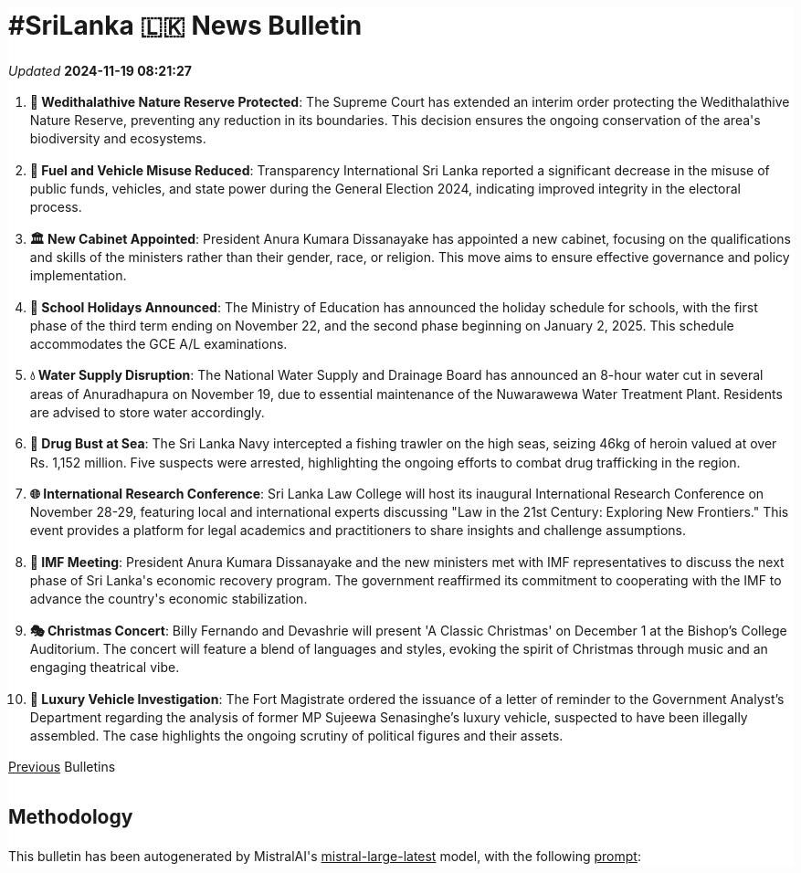 # #SriLanka :sri_lanka: News Bulletin

<div id="news_lk_bulletin">

*Updated* **2024-11-19 08:21:27**

1. **🌱 Wedithalathive Nature Reserve Protected**: The Supreme Court has extended an interim order protecting the Wedithalathive Nature Reserve, preventing any reduction in its boundaries. This decision ensures the ongoing conservation of the area's biodiversity and ecosystems.

2. **🚛 Fuel and Vehicle Misuse Reduced**: Transparency International Sri Lanka reported a significant decrease in the misuse of public funds, vehicles, and state power during the General Election 2024, indicating improved integrity in the electoral process.

3. **🏛️ New Cabinet Appointed**: President Anura Kumara Dissanayake has appointed a new cabinet, focusing on the qualifications and skills of the ministers rather than their gender, race, or religion. This move aims to ensure effective governance and policy implementation.

4. **🏫 School Holidays Announced**: The Ministry of Education has announced the holiday schedule for schools, with the first phase of the third term ending on November 22, and the second phase beginning on January 2, 2025. This schedule accommodates the GCE A/L examinations.

5. **💧 Water Supply Disruption**: The National Water Supply and Drainage Board has announced an 8-hour water cut in several areas of Anuradhapura on November 19, due to essential maintenance of the Nuwarawewa Water Treatment Plant. Residents are advised to store water accordingly.

6. **🚨 Drug Bust at Sea**: The Sri Lanka Navy intercepted a fishing trawler on the high seas, seizing 46kg of heroin valued at over Rs. 1,152 million. Five suspects were arrested, highlighting the ongoing efforts to combat drug trafficking in the region.

7. **🌐 International Research Conference**: Sri Lanka Law College will host its inaugural International Research Conference on November 28-29, featuring local and international experts discussing "Law in the 21st Century: Exploring New Frontiers." This event provides a platform for legal academics and practitioners to share insights and challenge assumptions.

8. **🏥 IMF Meeting**: President Anura Kumara Dissanayake and the new ministers met with IMF representatives to discuss the next phase of Sri Lanka's economic recovery program. The government reaffirmed its commitment to cooperating with the IMF to advance the country's economic stabilization.

9. **🎭 Christmas Concert**: Billy Fernando and Devashrie will present 'A Classic Christmas' on December 1 at the Bishop’s College Auditorium. The concert will feature a blend of languages and styles, evoking the spirit of Christmas through music and an engaging theatrical vibe.

10. **🚗 Luxury Vehicle Investigation**: The Fort Magistrate ordered the issuance of a letter of reminder to the Government Analyst’s Department regarding the analysis of former MP Sujeewa Senasinghe’s luxury vehicle, suspected to have been illegally assembled. The case highlights the ongoing scrutiny of political figures and their assets.

</div>

[Previous](data) Bulletins

## Methodology

This bulletin has been autogenerated by MistralAI's [mistral-large-latest](https://mistral.ai/news/mistral-large/) model, with the following [prompt](src/news_lk_bulletin/core/NewsBulletin.py):
